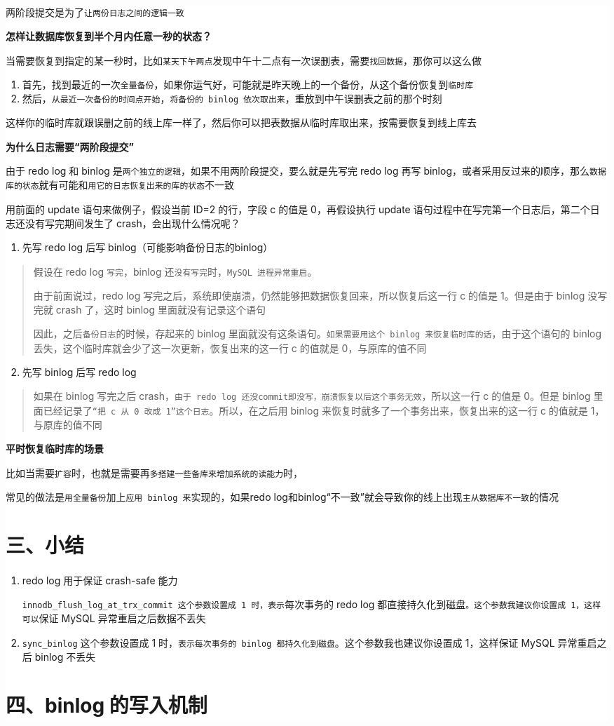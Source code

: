 两阶段提交是为了`让两份日志之间的逻辑一致`



**怎样让数据库恢复到半个月内任意一秒的状态？**

当需要恢复到指定的某一秒时，比如`某天下午两点`发现中午十二点有一次误删表，需要`找回数据`，那你可以这么做

1. 首先，找到最近的一次`全量备份`，如果你运气好，可能就是昨天晚上的一个备份，从这个备份恢复到`临时库`
2. 然后，`从最近一次备份的时间点开始`，`将备份的 binlog 依次取出来`，重放到中午误删表之前的那个时刻

这样你的临时库就跟误删之前的线上库一样了，然后你可以把表数据从临时库取出来，按需要恢复到线上库去



**为什么日志需要“两阶段提交”**

由于 redo log 和 binlog 是`两个独立的逻辑`，如果不用两阶段提交，要么就是先写完 redo log 再写 binlog，或者采用反过来的顺序，那么`数据库的状态`就有可能和`用它的日志恢复出来的库的状态`不一致



用前面的 update 语句来做例子，假设当前 ID=2 的行，字段 c 的值是 0，再假设执行 update 语句过程中在写完第一个日志后，第二个日志还没有写完期间发生了 crash，会出现什么情况呢？

1. 先写 redo log 后写 binlog（可能影响备份日志的binlog）

>假设在 redo log `写完`，binlog 还`没有写完`时，`MySQL 进程异常重启`。
>
>由于前面说过，redo log 写完之后，系统即使崩溃，仍然能够把数据恢复回来，所以恢复后这一行 c 的值是 1。但是由于 binlog 没写完就 crash 了，这时 binlog 里面就没有记录这个语句
>
>因此，之后`备份日志`的时候，存起来的 binlog 里面就没有这条语句。`如果需要用这个 binlog 来恢复临时库的话`，由于这个语句的 binlog 丢失，这个临时库就会少了这一次更新，恢复出来的这一行 c 的值就是 0，与原库的值不同

2. 先写 binlog 后写 redo log

>如果在 binlog 写完之后 crash，`由于 redo log 还没commit即没写，崩溃恢复以后这个事务无效`，所以这一行 c 的值是 0。但是 binlog 里面已经记录了`“把 c 从 0 改成 1”这个日志`。所以，在之后用 binlog 来恢复时就多了一个事务出来，恢复出来的这一行 c 的值就是 1，与原库的值不同



**平时恢复临时库的场景**

比如当需要`扩容`时，也就是需要再`多搭建一些备库来增加系统的读能力`时，

常见的做法是`用全量备份`加上`应用 binlog 来`实现的，如果redo log和binlog“不一致”就会导致你的线上出现`主从数据库不一致`的情况



# 三、小结

1. redo log 用于保证 crash-safe 能力

   `innodb_flush_log_at_trx_commit 这个参数设置成 1 时，表示`每次事务的 redo log 都直接持久化到磁盘`。这个参数我建议你设置成 1，这样可以`保证 MySQL 异常重启之后数据不丢失

2. `sync_binlog` 这个参数设置成 1 时，`表示每次事务的 binlog 都持久化到磁盘`。这个参数我也建议你设置成 1，这样保证 MySQL 异常重启之后 binlog 不丢失





# 四、binlog 的写入机制
